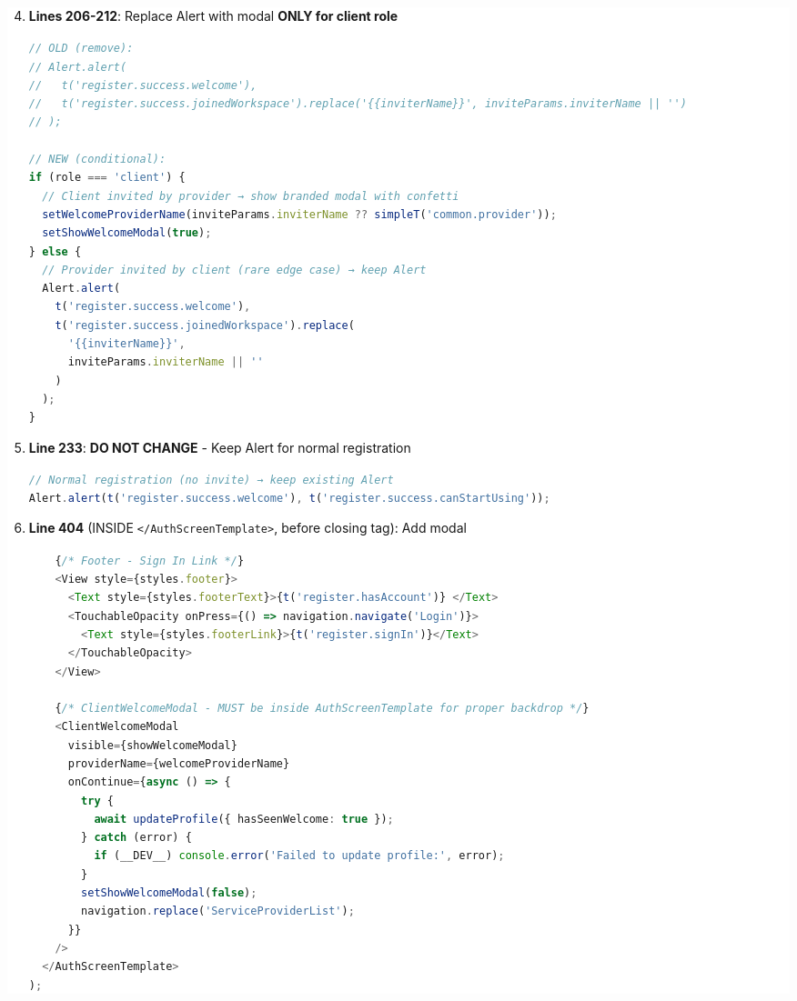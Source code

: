 4. **Lines 206-212**: Replace Alert with modal **ONLY for client role**
   ```typescript
   // OLD (remove):
   // Alert.alert(
   //   t('register.success.welcome'),
   //   t('register.success.joinedWorkspace').replace('{{inviterName}}', inviteParams.inviterName || '')
   // );

   // NEW (conditional):
   if (role === 'client') {
     // Client invited by provider → show branded modal with confetti
     setWelcomeProviderName(inviteParams.inviterName ?? simpleT('common.provider'));
     setShowWelcomeModal(true);
   } else {
     // Provider invited by client (rare edge case) → keep Alert
     Alert.alert(
       t('register.success.welcome'),
       t('register.success.joinedWorkspace').replace(
         '{{inviterName}}',
         inviteParams.inviterName || ''
       )
     );
   }
   ```

5. **Line 233**: **DO NOT CHANGE** - Keep Alert for normal registration
   ```typescript
   // Normal registration (no invite) → keep existing Alert
   Alert.alert(t('register.success.welcome'), t('register.success.canStartUsing'));
   ```

6. **Line 404** (INSIDE `</AuthScreenTemplate>`, before closing tag): Add modal
   ```typescript
       {/* Footer - Sign In Link */}
       <View style={styles.footer}>
         <Text style={styles.footerText}>{t('register.hasAccount')} </Text>
         <TouchableOpacity onPress={() => navigation.navigate('Login')}>
           <Text style={styles.footerLink}>{t('register.signIn')}</Text>
         </TouchableOpacity>
       </View>

       {/* ClientWelcomeModal - MUST be inside AuthScreenTemplate for proper backdrop */}
       <ClientWelcomeModal
         visible={showWelcomeModal}
         providerName={welcomeProviderName}
         onContinue={async () => {
           try {
             await updateProfile({ hasSeenWelcome: true });
           } catch (error) {
             if (__DEV__) console.error('Failed to update profile:', error);
           }
           setShowWelcomeModal(false);
           navigation.replace('ServiceProviderList');
         }}
       />
     </AuthScreenTemplate>
   );
   ```
